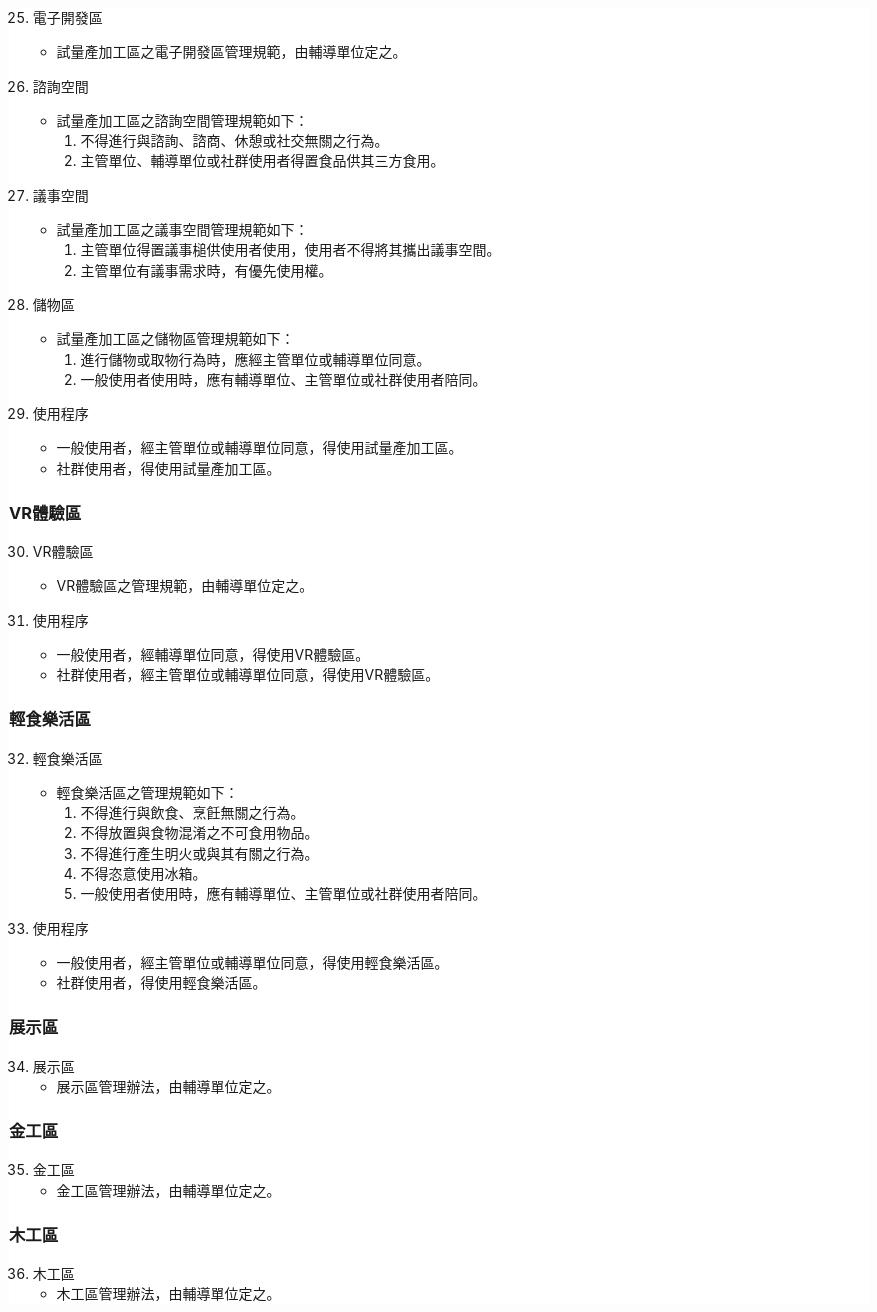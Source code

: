 25. 電子開發區
    - 試量產加工區之電子開發區管理規範，由輔導單位定之。

26. 諮詢空間
    - 試量產加工區之諮詢空間管理規範如下：
        1. 不得進行與諮詢、諮商、休憩或社交無關之行為。
        2. 主管單位、輔導單位或社群使用者得置食品供其三方食用。

27. 議事空間
    - 試量產加工區之議事空間管理規範如下：
        1. 主管單位得置議事槌供使用者使用，使用者不得將其攜出議事空間。
        2. 主管單位有議事需求時，有優先使用權。

28. 儲物區
    - 試量產加工區之儲物區管理規範如下：
        1. 進行儲物或取物行為時，應經主管單位或輔導單位同意。
        2. 一般使用者使用時，應有輔導單位、主管單位或社群使用者陪同。

29. 使用程序
    - 一般使用者，經主管單位或輔導單位同意，得使用試量產加工區。
    - 社群使用者，得使用試量產加工區。

### VR體驗區
30. VR體驗區
    - VR體驗區之管理規範，由輔導單位定之。

31. 使用程序
    - 一般使用者，經輔導單位同意，得使用VR體驗區。
    - 社群使用者，經主管單位或輔導單位同意，得使用VR體驗區。

### 輕食樂活區
32. 輕食樂活區
    - 輕食樂活區之管理規範如下：
        1. 不得進行與飲食、烹飪無關之行為。
        2. 不得放置與食物混淆之不可食用物品。
        3. 不得進行產生明火或與其有關之行為。
        4. 不得恣意使用冰箱。
        5. 一般使用者使用時，應有輔導單位、主管單位或社群使用者陪同。

33. 使用程序
    - 一般使用者，經主管單位或輔導單位同意，得使用輕食樂活區。
    - 社群使用者，得使用輕食樂活區。

### 展示區
34. 展示區
    - 展示區管理辦法，由輔導單位定之。

### 金工區
35. 金工區
    - 金工區管理辦法，由輔導單位定之。

### 木工區
36. 木工區
    - 木工區管理辦法，由輔導單位定之。
